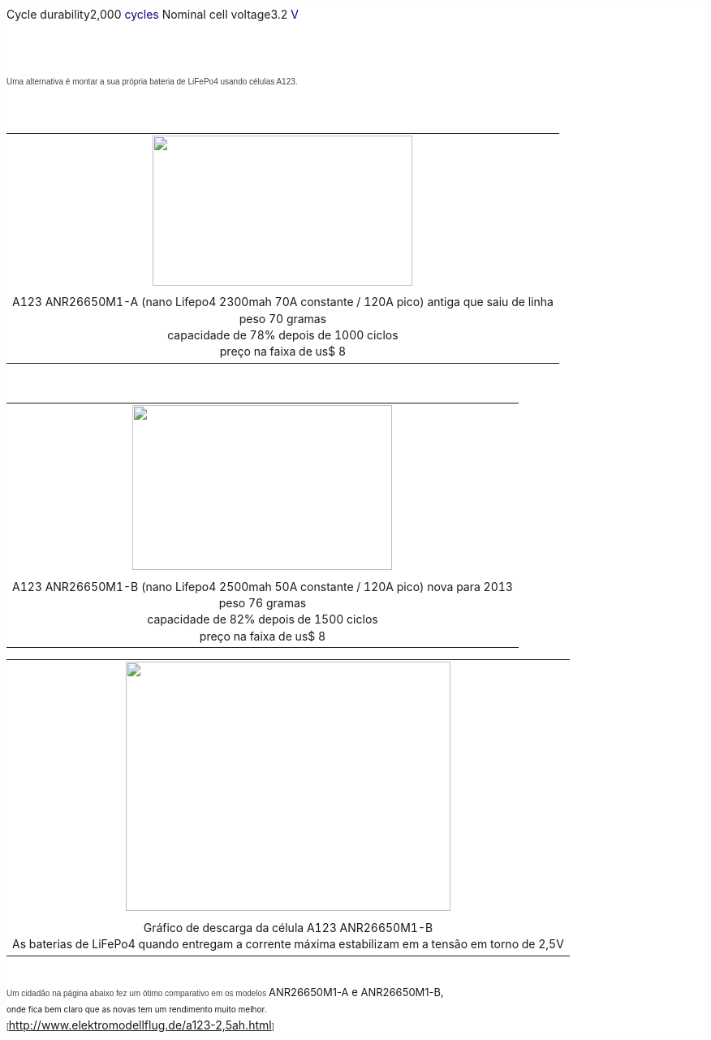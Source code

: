 <tr><th scope="row" style="vertical-align: top;">Cycle durability</th><td style="vertical-align: top;">2,000&nbsp;<a href="http://en.wikipedia.org/wiki/Charge_cycle" style="background-image: none; background-position: initial initial; background-repeat: initial initial; color: #0b0080; text-decoration: none;" title="Charge cycle">cycles</a></td></tr>
<tr><th scope="row" style="vertical-align: top;">Nominal cell voltage</th><td style="vertical-align: top;">3.2&nbsp;<a href="http://en.wikipedia.org/wiki/Volt" style="background-image: none; background-position: initial initial; background-repeat: initial initial; color: #0b0080; text-decoration: none;" title="Volt">V</a></td></tr>
</tbody></table>
</div>
<div>
<br/></div>
<div class="separator" style="clear: both; text-align: center;">
<br/></div>
<div>
<span style="background-color: white; color: #444444; font-family: arial, sans-serif; font-size: x-small; line-height: 16px;"><br/></span>
<span style="background-color: white; color: #444444; font-family: arial, sans-serif; font-size: x-small; line-height: 16px;">Uma alternativa é montar a sua própria bateria de LiFePo4 usando células A123.</span><br/>
<span style="background-color: white; color: #444444; font-family: arial, sans-serif; font-size: x-small; line-height: 16px;"><br/></span>
<br/>
<table align="center" cellpadding="0" cellspacing="0" class="tr-caption-container" style="margin-left: auto; margin-right: auto; text-align: center;"><tbody>
<tr><td style="text-align: center;"><a href="http://1.bp.blogspot.com/-35Y4wJpAJPY/Ulb1WIAzfEI/AAAAAAAAmco/FqeXM7Hu8Uw/s1600/NR26650M1A.jpg" imageanchor="1" style="margin-left: auto; margin-right: auto;"><img border="0" height="185" src="http://1.bp.blogspot.com/-35Y4wJpAJPY/Ulb1WIAzfEI/AAAAAAAAmco/FqeXM7Hu8Uw/s320/NR26650M1A.jpg" width="320"/></a></td></tr>
<tr><td class="tr-caption" style="text-align: center;">A123 ANR26650M1-A (nano Lifepo4 2300mah 70A constante / 120A pico) antiga que saiu de linha<br/>
peso 70 gramas<br/>
capacidade de 78% depois de 1000 ciclos<br/>
preço na faixa de us$ 8</td></tr>
</tbody></table>
<br/>
<table align="center" cellpadding="0" cellspacing="0" class="tr-caption-container" style="margin-left: auto; margin-right: auto; text-align: center;"><tbody>
<tr><td style="text-align: center;"><a href="http://4.bp.blogspot.com/-j3ejkMoAX5k/Ulb1YdxZ8SI/AAAAAAAAmcw/ITHcA-3Jyak/s1600/NR26650M1B.jpg" imageanchor="1" style="margin-left: auto; margin-right: auto;"><img border="0" height="203" src="http://4.bp.blogspot.com/-j3ejkMoAX5k/Ulb1YdxZ8SI/AAAAAAAAmcw/ITHcA-3Jyak/s320/NR26650M1B.jpg" width="320"/></a></td></tr>
<tr><td class="tr-caption" style="text-align: center;">A123 ANR26650M1-B (nano Lifepo4&nbsp;2500mah 50A constante / 120A pico) nova para 2013<br/>
peso 76 gramas<br/>
capacidade de 82% depois de 1500 ciclos<br/>
preço na faixa de us$ 8</td></tr>
</tbody></table>
<table align="center" cellpadding="0" cellspacing="0" class="tr-caption-container" style="margin-left: auto; margin-right: auto; text-align: center;"><tbody>
<tr><td style="text-align: center;"><a href="http://3.bp.blogspot.com/-F_mWeekOFK0/UlcCBgosZHI/AAAAAAAAmdg/sspUG5g7hek/s1600/a123-b-discharge.png" imageanchor="1" style="margin-left: auto; margin-right: auto;"><img border="0" height="307" src="http://3.bp.blogspot.com/-F_mWeekOFK0/UlcCBgosZHI/AAAAAAAAmdg/sspUG5g7hek/s400/a123-b-discharge.png" width="400"/></a></td></tr>
<tr><td class="tr-caption" style="text-align: center;">Gráfico de descarga da célula A123 ANR26650M1-B<br/>
As baterias de LiFePo4 quando entregam a corrente máxima estabilizam em a tensão em torno de 2,5V</td></tr>
</tbody></table>
<span style="background-color: white; color: #444444; font-family: arial, sans-serif; font-size: x-small; line-height: 16px;"><br/></span>
<span style="background-color: white; color: #444444; font-family: arial, sans-serif; font-size: x-small; line-height: 16px;">Um cidadão na página abaixo fez um ótimo comparativo em os modelos&nbsp;</span><span style="font-size: 13px; text-align: center;">ANR26650M1-A e&nbsp;</span><span style="font-size: 13px; text-align: center;">ANR26650M1-B,</span><br/>
<span style="text-align: center;"><span style="font-size: x-small;">onde fica bem claro que as novas tem um&nbsp;rendimento&nbsp;muito melhor.&nbsp;</span></span><br/>
<span style="background-color: white; color: #444444; font-family: arial, sans-serif; font-size: x-small; line-height: 16px;">[</span><a href="http://www.elektromodellflug.de/a123-2,5ah.html">http://www.elektromodellflug.de/a123-2,5ah.html</a><span style="background-color: white; color: #444444; font-family: arial, sans-serif; font-size: x-small; line-height: 16px;">]</span><br/>